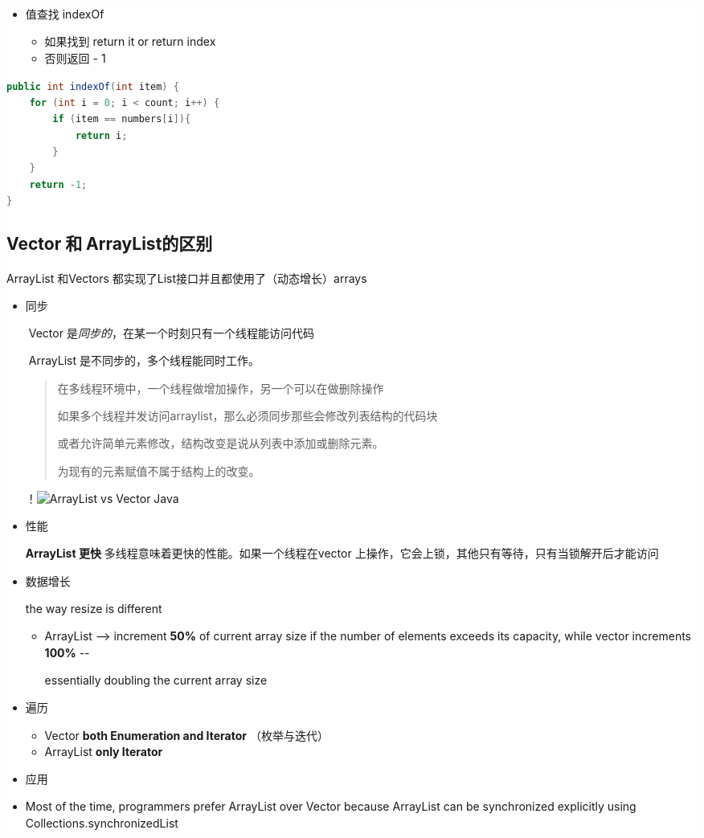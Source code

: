   

* 值查找  indexOf

  * 如果找到 return it or return index
  * 否则返回 - 1	

```java
public int indexOf(int item) {
    for (int i = 0; i < count; i++) {
        if (item == numbers[i]){
            return i;
        }
    }
    return -1;
}
```



## Vector 和 ArrayList的区别

ArrayList 和Vectors 都实现了List接口并且都使用了（动态增长）arrays

* 同步

  ​	Vector 是*同步的*，在某一个时刻只有一个线程能访问代码

  ​	ArrayList 是不同步的，多个线程能同时工作。

  > 在多线程环境中，一个线程做增加操作，另一个可以在做删除操作
  >
  > 如果多个线程并发访问arraylist，那么必须同步那些会修改列表结构的代码块
  >
  > 或者允许简单元素修改，结构改变是说从列表中添加或删除元素。
  >
  > 为现有的元素赋值不属于结构上的改变。

  ！![ArrayList vs Vector Java](https://media.geeksforgeeks.org/wp-content/uploads/ArrayList-vs-Vector-Java.png)

* 性能

  **ArrayList 更快** 多线程意味着更快的性能。如果一个线程在vector 上操作，它会上锁，其他只有等待，只有当锁解开后才能访问

* 数据增长

  the way resize is different 

  * ArrayList --> increment **50%** of current array size if the number of elements exceeds its capacity, while vector increments **100%** --

    essentially doubling the current array size

* 遍历

  * Vector **both Enumeration and Iterator** （枚举与迭代）
  * ArrayList  **only Iterator**

* 应用
* Most of the time, programmers prefer ArrayList over Vector because ArrayList can be synchronized explicitly using Collections.synchronizedList
